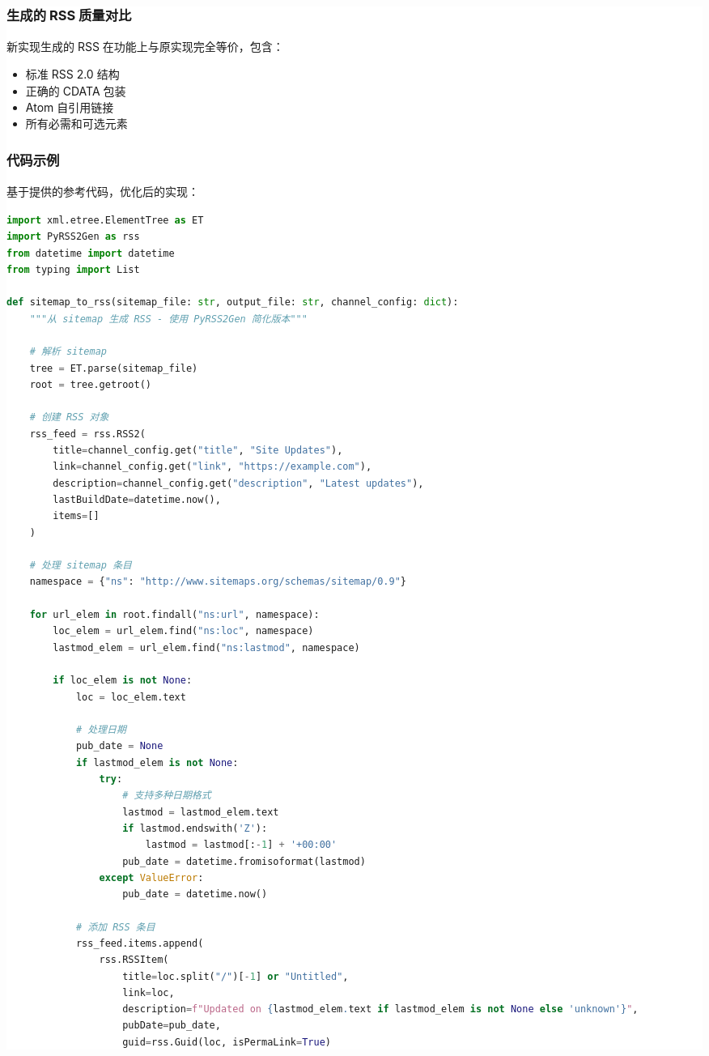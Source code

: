 ### 生成的 RSS 质量对比
新实现生成的 RSS 在功能上与原实现完全等价，包含：
- 标准 RSS 2.0 结构
- 正确的 CDATA 包装
- Atom 自引用链接
- 所有必需和可选元素

### 代码示例
基于提供的参考代码，优化后的实现：

```python
import xml.etree.ElementTree as ET
import PyRSS2Gen as rss
from datetime import datetime
from typing import List

def sitemap_to_rss(sitemap_file: str, output_file: str, channel_config: dict):
    """从 sitemap 生成 RSS - 使用 PyRSS2Gen 简化版本"""
    
    # 解析 sitemap
    tree = ET.parse(sitemap_file)
    root = tree.getroot()
    
    # 创建 RSS 对象
    rss_feed = rss.RSS2(
        title=channel_config.get("title", "Site Updates"),
        link=channel_config.get("link", "https://example.com"),
        description=channel_config.get("description", "Latest updates"),
        lastBuildDate=datetime.now(),
        items=[]
    )
    
    # 处理 sitemap 条目
    namespace = {"ns": "http://www.sitemaps.org/schemas/sitemap/0.9"}
    
    for url_elem in root.findall("ns:url", namespace):
        loc_elem = url_elem.find("ns:loc", namespace)
        lastmod_elem = url_elem.find("ns:lastmod", namespace)
        
        if loc_elem is not None:
            loc = loc_elem.text
            
            # 处理日期
            pub_date = None
            if lastmod_elem is not None:
                try:
                    # 支持多种日期格式
                    lastmod = lastmod_elem.text
                    if lastmod.endswith('Z'):
                        lastmod = lastmod[:-1] + '+00:00'
                    pub_date = datetime.fromisoformat(lastmod)
                except ValueError:
                    pub_date = datetime.now()
            
            # 添加 RSS 条目
            rss_feed.items.append(
                rss.RSSItem(
                    title=loc.split("/")[-1] or "Untitled",
                    link=loc,
                    description=f"Updated on {lastmod_elem.text if lastmod_elem is not None else 'unknown'}",
                    pubDate=pub_date,
                    guid=rss.Guid(loc, isPermaLink=True)
```